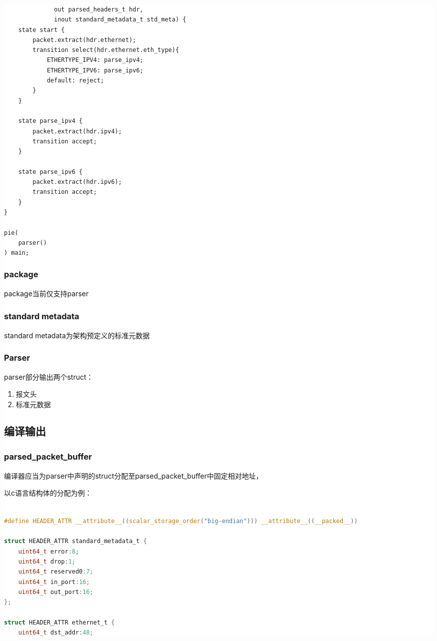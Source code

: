 ``` p4
              out parsed_headers_t hdr,
              inout standard_metadata_t std_meta) {
    state start {
        packet.extract(hdr.ethernet);
        transition select(hdr.ethernet.eth_type){
            ETHERTYPE_IPV4: parse_ipv4;
            ETHERTYPE_IPV6: parse_ipv6;
            default: reject;
        }
    }

    state parse_ipv4 {
        packet.extract(hdr.ipv4);
        transition accept;
    }

    state parse_ipv6 {
        packet.extract(hdr.ipv6);
        transition accept;
    }
}

pie(
    parser()
) main;

```

### package

package当前仅支持parser

### standard metadata

standard metadata为架构预定义的标准元数据

### Parser

parser部分输出两个struct：
1. 报文头
2. 标准元数据

## 编译输出

### parsed_packet_buffer

编译器应当为parser中声明的struct分配至parsed_packet_buffer中固定相对地址，

以c语言结构体的分配为例：

```c

#define HEADER_ATTR __attribute__((scalar_storage_order("big-endian"))) __attribute__((__packed__))

struct HEADER_ATTR standard_metadata_t {
    uint64_t error:8;
    uint64_t drop:1;
    uint64_t reserved0:7;
    uint64_t in_port:16;
    uint64_t out_port:16;
};

struct HEADER_ATTR ethernet_t {
    uint64_t dst_addr:48;
```
